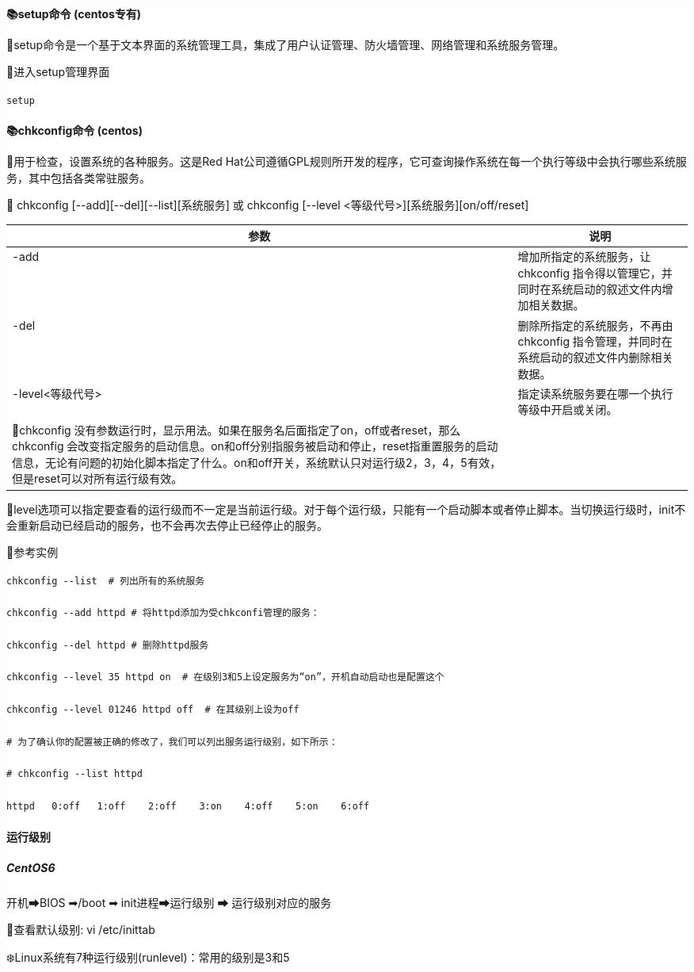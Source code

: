 #### 📚setup命令 (centos专有)

📔setup命令是一个基于文本界面的系统管理工具，集成了用户认证管理、防火墙管理、网络管理和系统服务管理。

📃进入setup管理界面

```shell
setup
```

#### 📚chkconfig命令   (centos)

📔用于检查，设置系统的各种服务。这是Red Hat公司遵循GPL规则所开发的程序，它可查询操作系统在每一个执行等级中会执行哪些系统服务，其中包括各类常驻服务。

📝 chkconfig [--add][--del][--list][系统服务] 或 chkconfig [--level <等级代号>][系统服务][on/off/reset]

| 参数             | 说明                                                         |
| ---------------- | ------------------------------------------------------------ |
| -add             | 增加所指定的系统服务，让 chkconfig 指令得以管理它，并同时在系统启动的叙述文件内增加相关数据。 |
| -del             | 删除所指定的系统服务，不再由 chkconfig 指令管理，并同时在系统启动的叙述文件内删除相关数据。 |
| -level<等级代号> | 指定读系统服务要在哪一个执行等级中开启或关闭。
🔖chkconfig 没有参数运行时，显示用法。如果在服务名后面指定了on，off或者reset，那么chkconfig 会改变指定服务的启动信息。on和off分别指服务被启动和停止，reset指重置服务的启动信息，无论有问题的初始化脚本指定了什么。on和off开关，系统默认只对运行级2，3，4，5有效，但是reset可以对所有运行级有效。 |

🔖level选项可以指定要查看的运行级而不一定是当前运行级。对于每个运行级，只能有一个启动脚本或者停止脚本。当切换运行级时，init不会重新启动已经启动的服务，也不会再次去停止已经停止的服务。

📃参考实例

```
chkconfig --list  # 列出所有的系统服务

chkconfig --add httpd # 将httpd添加为受chkconfi管理的服务：

chkconfig --del httpd # 删除httpd服务

chkconfig --level 35 httpd on  # 在级别3和5上设定服务为“on”，开机自动启动也是配置这个

chkconfig --level 01246 httpd off  # 在其级别上设为off

# 为了确认你的配置被正确的修改了，我们可以列出服务运行级别，如下所示：

# chkconfig --list httpd

httpd   0:off   1:off    2:off    3:on    4:off    5:on    6:off
```



#### 运行级别
##### CentOS6

开机➡BIOS ➡/boot ➡ init进程➡运行级别 ➡ 运行级别对应的服务

🔦查看默认级别: vi /etc/inittab

❄️Linux系统有7种运行级别(runlevel)：常用的级别是3和5
